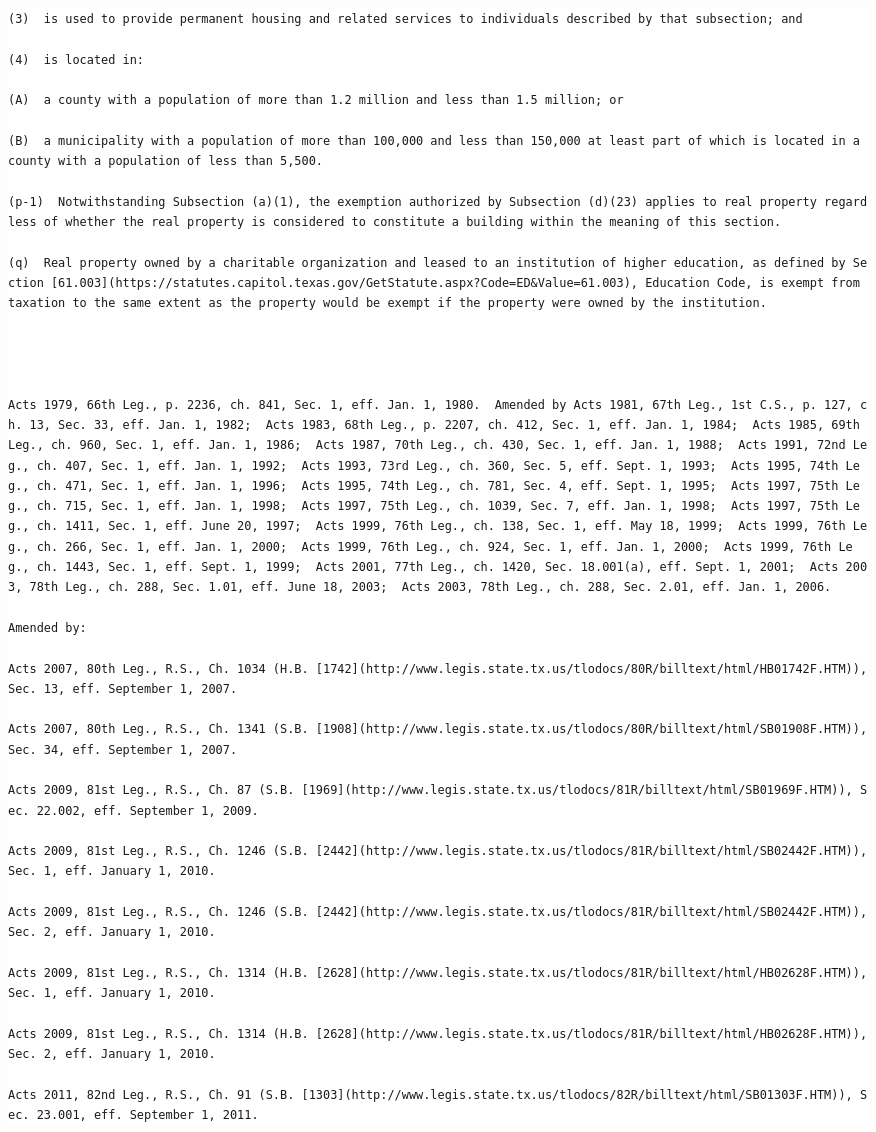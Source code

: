     (3)  is used to provide permanent housing and related services to individuals described by that subsection; and
    
    (4)  is located in:
    
    (A)  a county with a population of more than 1.2 million and less than 1.5 million; or
    
    (B)  a municipality with a population of more than 100,000 and less than 150,000 at least part of which is located in a county with a population of less than 5,500.
    
    (p-1)  Notwithstanding Subsection (a)(1), the exemption authorized by Subsection (d)(23) applies to real property regardless of whether the real property is considered to constitute a building within the meaning of this section.
    
    (q)  Real property owned by a charitable organization and leased to an institution of higher education, as defined by Section [61.003](https://statutes.capitol.texas.gov/GetStatute.aspx?Code=ED&Value=61.003), Education Code, is exempt from taxation to the same extent as the property would be exempt if the property were owned by the institution.
    
    
    
    
    Acts 1979, 66th Leg., p. 2236, ch. 841, Sec. 1, eff. Jan. 1, 1980.  Amended by Acts 1981, 67th Leg., 1st C.S., p. 127, ch. 13, Sec. 33, eff. Jan. 1, 1982;  Acts 1983, 68th Leg., p. 2207, ch. 412, Sec. 1, eff. Jan. 1, 1984;  Acts 1985, 69th Leg., ch. 960, Sec. 1, eff. Jan. 1, 1986;  Acts 1987, 70th Leg., ch. 430, Sec. 1, eff. Jan. 1, 1988;  Acts 1991, 72nd Leg., ch. 407, Sec. 1, eff. Jan. 1, 1992;  Acts 1993, 73rd Leg., ch. 360, Sec. 5, eff. Sept. 1, 1993;  Acts 1995, 74th Leg., ch. 471, Sec. 1, eff. Jan. 1, 1996;  Acts 1995, 74th Leg., ch. 781, Sec. 4, eff. Sept. 1, 1995;  Acts 1997, 75th Leg., ch. 715, Sec. 1, eff. Jan. 1, 1998;  Acts 1997, 75th Leg., ch. 1039, Sec. 7, eff. Jan. 1, 1998;  Acts 1997, 75th Leg., ch. 1411, Sec. 1, eff. June 20, 1997;  Acts 1999, 76th Leg., ch. 138, Sec. 1, eff. May 18, 1999;  Acts 1999, 76th Leg., ch. 266, Sec. 1, eff. Jan. 1, 2000;  Acts 1999, 76th Leg., ch. 924, Sec. 1, eff. Jan. 1, 2000;  Acts 1999, 76th Leg., ch. 1443, Sec. 1, eff. Sept. 1, 1999;  Acts 2001, 77th Leg., ch. 1420, Sec. 18.001(a), eff. Sept. 1, 2001;  Acts 2003, 78th Leg., ch. 288, Sec. 1.01, eff. June 18, 2003;  Acts 2003, 78th Leg., ch. 288, Sec. 2.01, eff. Jan. 1, 2006.
    
    Amended by: 
    
    Acts 2007, 80th Leg., R.S., Ch. 1034 (H.B. [1742](http://www.legis.state.tx.us/tlodocs/80R/billtext/html/HB01742F.HTM)), Sec. 13, eff. September 1, 2007.
    
    Acts 2007, 80th Leg., R.S., Ch. 1341 (S.B. [1908](http://www.legis.state.tx.us/tlodocs/80R/billtext/html/SB01908F.HTM)), Sec. 34, eff. September 1, 2007.
    
    Acts 2009, 81st Leg., R.S., Ch. 87 (S.B. [1969](http://www.legis.state.tx.us/tlodocs/81R/billtext/html/SB01969F.HTM)), Sec. 22.002, eff. September 1, 2009.
    
    Acts 2009, 81st Leg., R.S., Ch. 1246 (S.B. [2442](http://www.legis.state.tx.us/tlodocs/81R/billtext/html/SB02442F.HTM)), Sec. 1, eff. January 1, 2010.
    
    Acts 2009, 81st Leg., R.S., Ch. 1246 (S.B. [2442](http://www.legis.state.tx.us/tlodocs/81R/billtext/html/SB02442F.HTM)), Sec. 2, eff. January 1, 2010.
    
    Acts 2009, 81st Leg., R.S., Ch. 1314 (H.B. [2628](http://www.legis.state.tx.us/tlodocs/81R/billtext/html/HB02628F.HTM)), Sec. 1, eff. January 1, 2010.
    
    Acts 2009, 81st Leg., R.S., Ch. 1314 (H.B. [2628](http://www.legis.state.tx.us/tlodocs/81R/billtext/html/HB02628F.HTM)), Sec. 2, eff. January 1, 2010.
    
    Acts 2011, 82nd Leg., R.S., Ch. 91 (S.B. [1303](http://www.legis.state.tx.us/tlodocs/82R/billtext/html/SB01303F.HTM)), Sec. 23.001, eff. September 1, 2011.
    